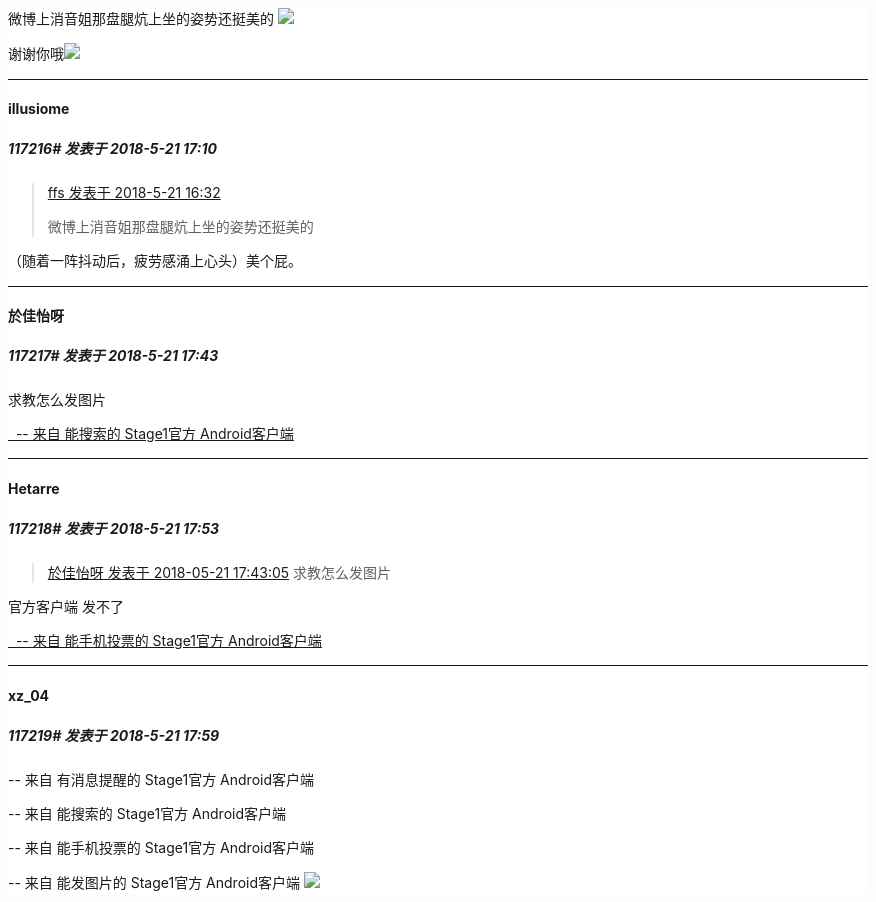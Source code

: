 微博上消音姐那盘腿炕上坐的姿势还挺美的</blockquote>
<img src="https://wx4.sinaimg.cn/large/b6475437gy1fri461c33aj21ny2qmb2b.jpg" referrerpolicy="no-referrer">

谢谢你哦<img src="https://static.saraba1st.com/image/smiley/goose2017/032.png" referrerpolicy="no-referrer">


-----

####  illusiome  
##### 117216#       发表于 2018-5-21 17:10


<blockquote><a href="httphttps://bbs.saraba1st.com/2b/forum.php?mod=redirect&amp;goto=findpost&amp;pid=39709383&amp;ptid=1105387" target="_blank">ffs 发表于 2018-5-21 16:32</a>

微博上消音姐那盘腿炕上坐的姿势还挺美的</blockquote>
（随着一阵抖动后，疲劳感涌上心头）美个屁。


-----

####  於佳怡呀  
##### 117217#       发表于 2018-5-21 17:43


求教怎么发图片

[  -- 来自 能搜索的 Stage1官方 Android客户端](https://www.coolapk.com/apk/140634)


-----

####  Hetarre  
##### 117218#       发表于 2018-5-21 17:53


<blockquote><a href="httphttps://bbs.saraba1st.com/2b/forum.php?mod=redirect&amp;goto=findpost&amp;pid=39710337&amp;ptid=1105387" target="_blank">於佳怡呀 发表于 2018-05-21 17:43:05</a>
求教怎么发图片</blockquote>官方客户端
发不了

[  -- 来自 能手机投票的 Stage1官方 Android客户端](https://www.coolapk.com/apk/140634)


-----

####  xz_04  
##### 117219#       发表于 2018-5-21 17:59


-- 来自 有消息提醒的 Stage1官方 Android客户端

-- 来自 能搜索的 Stage1官方 Android客户端

-- 来自 能手机投票的 Stage1官方 Android客户端

-- 来自 能发图片的 Stage1官方 Android客户端
<img src="https://static.saraba1st.com/image/smiley/face2017/037.png" referrerpolicy="no-referrer">
